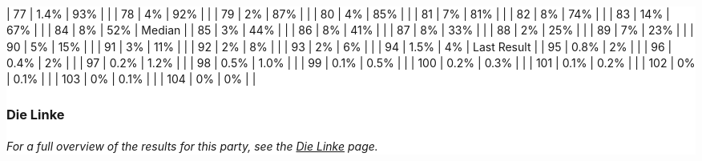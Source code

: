 | 77 | 1.4% | 93% |  |
| 78 | 4% | 92% |  |
| 79 | 2% | 87% |  |
| 80 | 4% | 85% |  |
| 81 | 7% | 81% |  |
| 82 | 8% | 74% |  |
| 83 | 14% | 67% |  |
| 84 | 8% | 52% | Median |
| 85 | 3% | 44% |  |
| 86 | 8% | 41% |  |
| 87 | 8% | 33% |  |
| 88 | 2% | 25% |  |
| 89 | 7% | 23% |  |
| 90 | 5% | 15% |  |
| 91 | 3% | 11% |  |
| 92 | 2% | 8% |  |
| 93 | 2% | 6% |  |
| 94 | 1.5% | 4% | Last Result |
| 95 | 0.8% | 2% |  |
| 96 | 0.4% | 2% |  |
| 97 | 0.2% | 1.2% |  |
| 98 | 0.5% | 1.0% |  |
| 99 | 0.1% | 0.5% |  |
| 100 | 0.2% | 0.3% |  |
| 101 | 0.1% | 0.2% |  |
| 102 | 0% | 0.1% |  |
| 103 | 0% | 0.1% |  |
| 104 | 0% | 0% |  |

### Die Linke

*For a full overview of the results for this party, see the [Die Linke](party-dielinke.html) page.*
